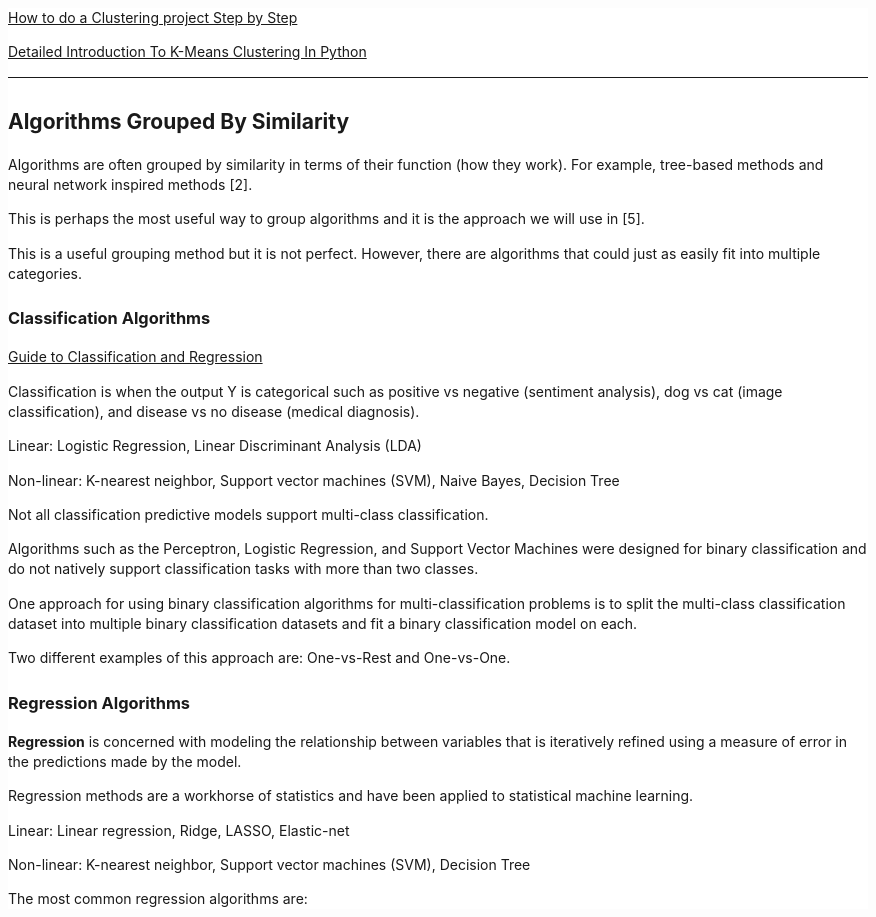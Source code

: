[How to do a Clustering project Step by Step](https://z-ai.medium.com/how-to-do-a-clustering-project-step-by-step-4b41e94fad1)

[Detailed Introduction To K-Means Clustering In Python](https://onepagecodewriter.medium.com/detailed-introduction-to-k-means-clustering-in-python-d8178d7eb123)



----------



## Algorithms Grouped By Similarity

Algorithms are often grouped by similarity in terms of their function (how they work). For example, tree-based methods and neural network inspired methods [2].

This is perhaps the most useful way to group algorithms and it is the approach we will use in [5].

This is a useful grouping method but it is not perfect. However, there are algorithms that could just as easily fit into multiple categories.


### Classification Algorithms

[Guide to Classification and Regression](./ml/regression.md)

Classification is when the output Y is categorical such as positive vs negative (sentiment analysis), dog vs cat (image classification), and disease vs no disease (medical diagnosis).

Linear: Logistic Regression, Linear Discriminant Analysis (LDA)

Non-linear: K-nearest neighbor, Support vector machines (SVM), Naive Bayes, Decision Tree

Not all classification predictive models support multi-class classification.

Algorithms such as the Perceptron, Logistic Regression, and Support Vector Machines were designed for binary classification and do not natively support classification tasks with more than two classes.

One approach for using binary classification algorithms for multi-classification problems is to split the multi-class classification dataset into multiple binary classification datasets and fit a binary classification model on each. 

Two different examples of this approach are: One-vs-Rest and One-vs-One.


### Regression Algorithms

**Regression** is concerned with modeling the relationship between variables that is iteratively refined using a measure of error in the predictions made by the model.

Regression methods are a workhorse of statistics and have been applied to statistical machine learning. 

Linear: Linear regression, Ridge, LASSO, Elastic-net

Non-linear: K-nearest neighbor, Support vector machines (SVM), Decision Tree

The most common regression algorithms are:
